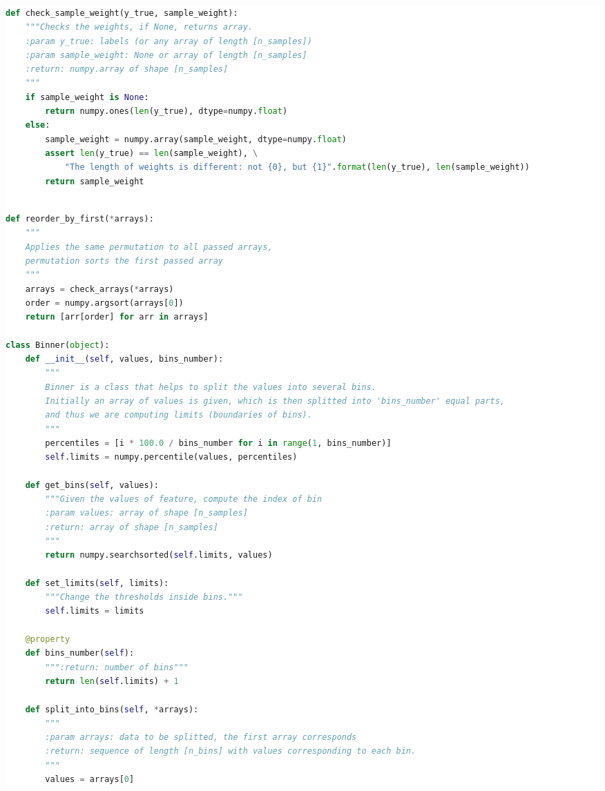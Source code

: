 
```python
def check_sample_weight(y_true, sample_weight):
    """Checks the weights, if None, returns array.
    :param y_true: labels (or any array of length [n_samples])
    :param sample_weight: None or array of length [n_samples]
    :return: numpy.array of shape [n_samples]
    """
    if sample_weight is None:
        return numpy.ones(len(y_true), dtype=numpy.float)
    else:
        sample_weight = numpy.array(sample_weight, dtype=numpy.float)
        assert len(y_true) == len(sample_weight), \
            "The length of weights is different: not {0}, but {1}".format(len(y_true), len(sample_weight))
        return sample_weight


```


```python

def reorder_by_first(*arrays):
    """
    Applies the same permutation to all passed arrays,
    permutation sorts the first passed array
    """
    arrays = check_arrays(*arrays)
    order = numpy.argsort(arrays[0])
    return [arr[order] for arr in arrays]

class Binner(object):
    def __init__(self, values, bins_number):
        """
        Binner is a class that helps to split the values into several bins.
        Initially an array of values is given, which is then splitted into 'bins_number' equal parts,
        and thus we are computing limits (boundaries of bins).
        """
        percentiles = [i * 100.0 / bins_number for i in range(1, bins_number)]
        self.limits = numpy.percentile(values, percentiles)

    def get_bins(self, values):
        """Given the values of feature, compute the index of bin
        :param values: array of shape [n_samples]
        :return: array of shape [n_samples]
        """
        return numpy.searchsorted(self.limits, values)

    def set_limits(self, limits):
        """Change the thresholds inside bins."""
        self.limits = limits

    @property
    def bins_number(self):
        """:return: number of bins"""
        return len(self.limits) + 1

    def split_into_bins(self, *arrays):
        """
        :param arrays: data to be splitted, the first array corresponds
        :return: sequence of length [n_bins] with values corresponding to each bin.
        """
        values = arrays[0]
```